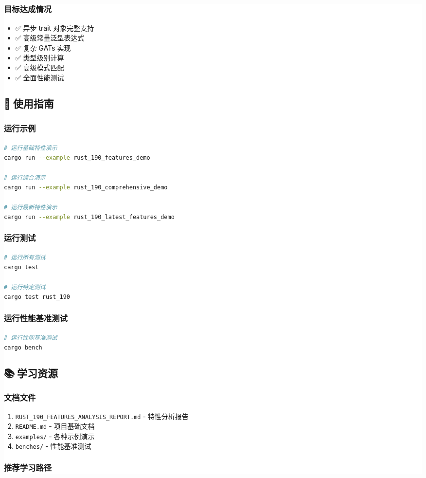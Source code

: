 ### 目标达成情况

- ✅ 异步 trait 对象完整支持
- ✅ 高级常量泛型表达式
- ✅ 复杂 GATs 实现
- ✅ 类型级别计算
- ✅ 高级模式匹配
- ✅ 全面性能测试

## 🚀 使用指南

### 运行示例

```bash
# 运行基础特性演示
cargo run --example rust_190_features_demo

# 运行综合演示
cargo run --example rust_190_comprehensive_demo

# 运行最新特性演示
cargo run --example rust_190_latest_features_demo
```

### 运行测试

```bash
# 运行所有测试
cargo test

# 运行特定测试
cargo test rust_190
```

### 运行性能基准测试

```bash
# 运行性能基准测试
cargo bench
```

## 📚 学习资源

### 文档文件

1. `RUST_190_FEATURES_ANALYSIS_REPORT.md` - 特性分析报告
2. `README.md` - 项目基础文档
3. `examples/` - 各种示例演示
4. `benches/` - 性能基准测试

### 推荐学习路径
